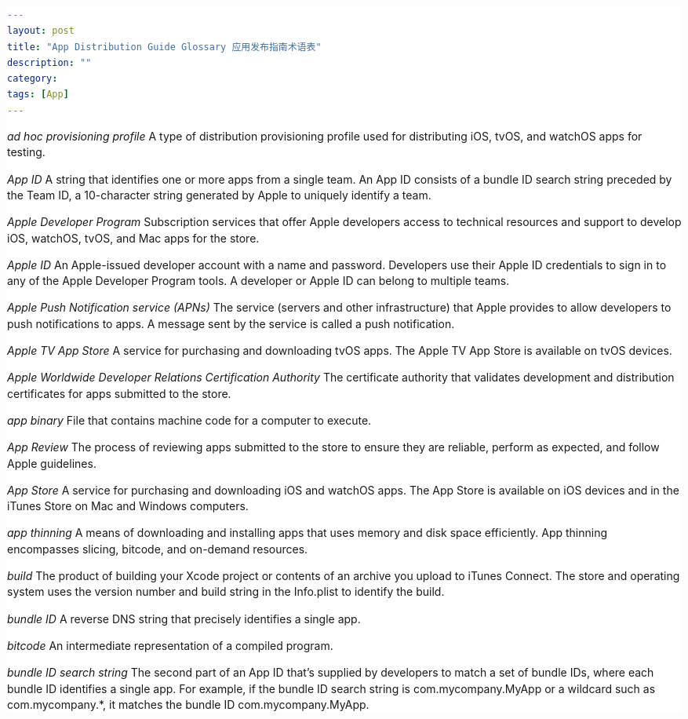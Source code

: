 ```yaml
---
layout: post
title: "App Distribution Guide Glossary 应用发布指南术语表"
description: ""
category: 
tags: [App]
---
```



*ad hoc provisioning profile* A type of distribution provisioning profile used for distributing iOS, tvOS, and watchOS apps for testing.

*App ID* A string that identifies one or more apps from a single team. An App ID consists of a bundle ID search string preceded by the Team ID, a 10-character string generated by Apple to uniquely identify a team.

*Apple Developer Program* Subscription services that offer Apple developers access to technical resources and support to develop iOS, watchOS, tvOS, and Mac apps for the store.

*Apple ID* An Apple-issued developer account with a name and password. Developers use their Apple ID credentials to sign in to any of the Apple Developer Program tools. A developer or Apple ID can belong to multiple teams.

*Apple Push Notification service (APNs)* The service (servers and other infrastructure) that Apple provides to allow developers to push notifications to apps. A message sent by the service is called a push notification.

*Apple TV App Store* A service for purchasing and downloading tvOS apps. The Apple TV App Store is available on tvOS devices.

*Apple Worldwide Developer Relations Certification Authority* The certificate authority that validates development and distribution certificates for apps submitted to the store.

*app binary* File that contains machine code for a computer to execute.

*App Review* The process of reviewing apps submitted to the store to ensure they are reliable, perform as expected, and follow Apple guidelines.

*App Store* A service for purchasing and downloading iOS and watchOS apps. The App Store is available on iOS devices and in the iTunes Store on Mac and Windows computers.

*app thinning* A means of downloading and installing apps that uses memory and disk space efficiently. App thinning encompasses slicing, bitcode, and on-demand resources.

*build* The product of building your Xcode project or contents of an archive you upload to iTunes Connect. The store and operating system uses the version number and build string in the Info.plist to identify the build.

*bundle ID* A reverse DNS string that precisely identifies a single app.

*bitcode* An intermediate representation of a compiled program.

*bundle ID search string* The second part of an App ID that’s supplied by developers to match a set of bundle IDs, where each bundle ID identifies a single app. For example, if the bundle ID search string is com.mycompany.MyApp or a wildcard such as com.mycompany.*, it matches the bundle ID com.mycompany.MyApp.
